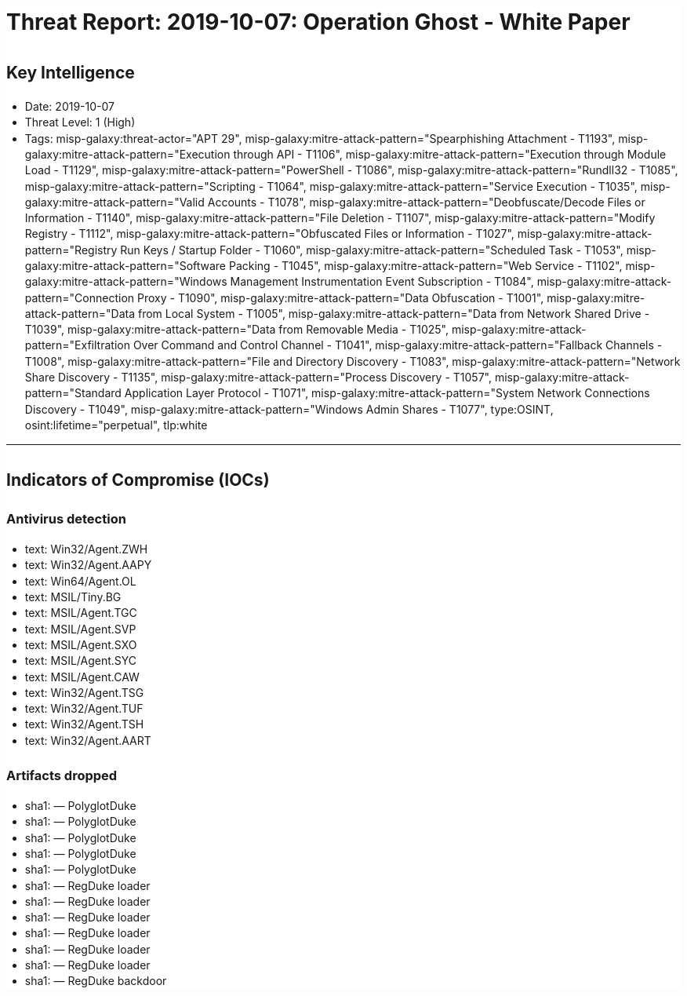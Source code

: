 # Threat Report: 2019-10-07: Operation Ghost - White Paper


## Key Intelligence
* Date: 2019-10-07
* Threat Level: 1 (High)
* Tags: misp-galaxy:threat-actor="APT 29", misp-galaxy:mitre-attack-pattern="Spearphishing Attachment - T1193", misp-galaxy:mitre-attack-pattern="Execution through API - T1106", misp-galaxy:mitre-attack-pattern="Execution through Module Load - T1129", misp-galaxy:mitre-attack-pattern="PowerShell - T1086", misp-galaxy:mitre-attack-pattern="Rundll32 - T1085", misp-galaxy:mitre-attack-pattern="Scripting - T1064", misp-galaxy:mitre-attack-pattern="Service Execution - T1035", misp-galaxy:mitre-attack-pattern="Valid Accounts - T1078", misp-galaxy:mitre-attack-pattern="Deobfuscate/Decode Files or Information - T1140", misp-galaxy:mitre-attack-pattern="File Deletion - T1107", misp-galaxy:mitre-attack-pattern="Modify Registry - T1112", misp-galaxy:mitre-attack-pattern="Obfuscated Files or Information - T1027", misp-galaxy:mitre-attack-pattern="Registry Run Keys / Startup Folder - T1060", misp-galaxy:mitre-attack-pattern="Scheduled Task - T1053", misp-galaxy:mitre-attack-pattern="Software Packing - T1045", misp-galaxy:mitre-attack-pattern="Web Service - T1102", misp-galaxy:mitre-attack-pattern="Windows Management Instrumentation Event Subscription - T1084", misp-galaxy:mitre-attack-pattern="Connection Proxy - T1090", misp-galaxy:mitre-attack-pattern="Data Obfuscation - T1001", misp-galaxy:mitre-attack-pattern="Data from Local System - T1005", misp-galaxy:mitre-attack-pattern="Data from Network Shared Drive - T1039", misp-galaxy:mitre-attack-pattern="Data from Removable Media - T1025", misp-galaxy:mitre-attack-pattern="Exfiltration Over Command and Control Channel - T1041", misp-galaxy:mitre-attack-pattern="Fallback Channels - T1008", misp-galaxy:mitre-attack-pattern="File and Directory Discovery - T1083", misp-galaxy:mitre-attack-pattern="Network Share Discovery - T1135", misp-galaxy:mitre-attack-pattern="Process Discovery - T1057", misp-galaxy:mitre-attack-pattern="Standard Application Layer Protocol - T1071", misp-galaxy:mitre-attack-pattern="System Network Connections Discovery - T1049", misp-galaxy:mitre-attack-pattern="Windows Admin Shares - T1077", type:OSINT, osint:lifetime="perpetual", tlp:white

---

## Indicators of Compromise (IOCs)
### Antivirus detection
* text: Win32/Agent.ZWH
* text: Win32/Agent.AAPY
* text: Win64/Agent.OL
* text: MSIL/Tiny.BG
* text: MSIL/Agent.TGC
* text: MSIL/Agent.SVP
* text: MSIL/Agent.SXO
* text: MSIL/Agent.SYC
* text: MSIL/Agent.CAW
* text: Win32/Agent.TSG
* text: Win32/Agent.TUF
* text: Win32/Agent.TSH
* text: Win32/Agent.AART

### Artifacts dropped
* sha1: <sha1> — PolyglotDuke
* sha1: <sha1> — PolyglotDuke
* sha1: <sha1> — PolyglotDuke
* sha1: <sha1> — PolyglotDuke
* sha1: <sha1> — PolyglotDuke
* sha1: <sha1> — RegDuke loader
* sha1: <sha1> — RegDuke loader
* sha1: <sha1> — RegDuke loader
* sha1: <sha1> — RegDuke loader
* sha1: <sha1> — RegDuke loader
* sha1: <sha1> — RegDuke loader
* sha1: <sha1> — RegDuke backdoor